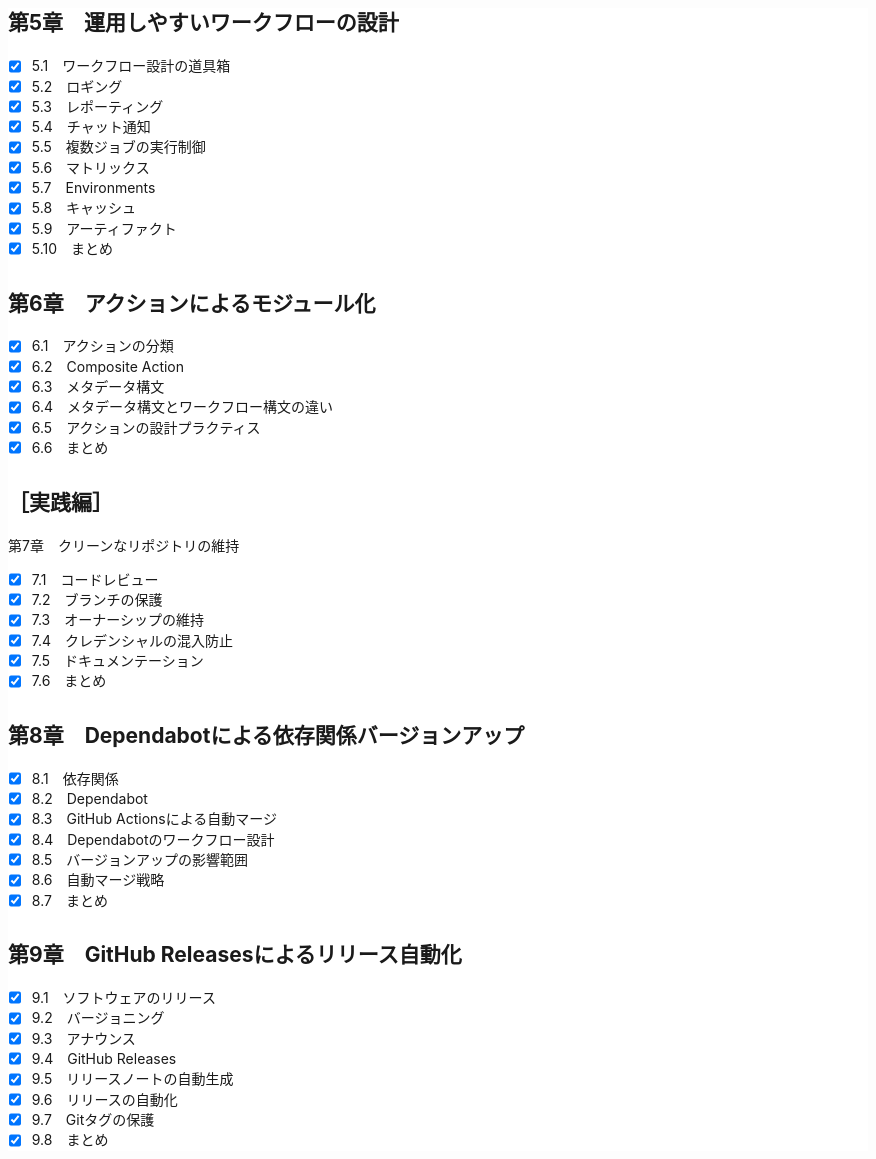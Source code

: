 ## 第5章　運用しやすいワークフローの設計
- [x] 5.1　ワークフロー設計の道具箱
- [x] 5.2　ロギング
- [x] 5.3　レポーティング
- [x] 5.4　チャット通知
- [x] 5.5　複数ジョブの実行制御
- [x] 5.6　マトリックス
- [x] 5.7　Environments
- [x] 5.8　キャッシュ
- [x] 5.9　アーティファクト
- [x] 5.10　まとめ

## 第6章　アクションによるモジュール化
- [x] 6.1　アクションの分類
- [x] 6.2　Composite Action
- [x] 6.3　メタデータ構文
- [x] 6.4　メタデータ構文とワークフロー構文の違い
- [x] 6.5　アクションの設計プラクティス
- [x] 6.6　まとめ

## ［実践編］
第7章　クリーンなリポジトリの維持
- [x] 7.1　コードレビュー
- [x] 7.2　ブランチの保護
- [x] 7.3　オーナーシップの維持
- [x] 7.4　クレデンシャルの混入防止
- [x] 7.5　ドキュメンテーション
- [x] 7.6　まとめ

## 第8章　Dependabotによる依存関係バージョンアップ
- [x] 8.1　依存関係
- [x] 8.2　Dependabot
- [x] 8.3　GitHub Actionsによる自動マージ
- [x] 8.4　Dependabotのワークフロー設計
- [x] 8.5　バージョンアップの影響範囲
- [x] 8.6　自動マージ戦略
- [x] 8.7　まとめ

## 第9章　GitHub Releasesによるリリース自動化
- [x] 9.1　ソフトウェアのリリース
- [x] 9.2　バージョニング
- [x] 9.3　アナウンス
- [x] 9.4　GitHub Releases
- [x] 9.5　リリースノートの自動生成
- [x] 9.6　リリースの自動化
- [x] 9.7　Gitタグの保護
- [x] 9.8　まとめ
